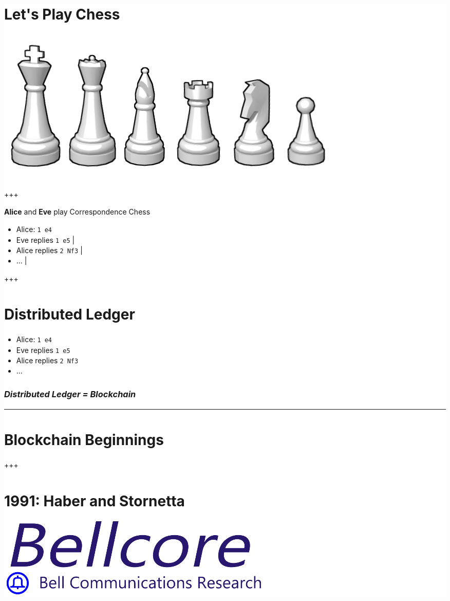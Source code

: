 # Let's Play Chess
![Chess Pieces](images/chess_pieces.png)

+++

**Alice** and **Eve** play Correspondence Chess
* Alice: `1 e4` 
* Eve replies `1 e5` |
* Alice replies `2 Nf3` |
* ... |

+++

# Distributed Ledger
* Alice: `1 e4`
* Eve replies `1 e5`
* Alice replies `2 Nf3`
* ...

### _Distributed Ledger = Blockchain_

---

# Blockchain Beginnings

+++

# 1991: Haber and Stornetta

![Bellcore](images/bellcore.png)
